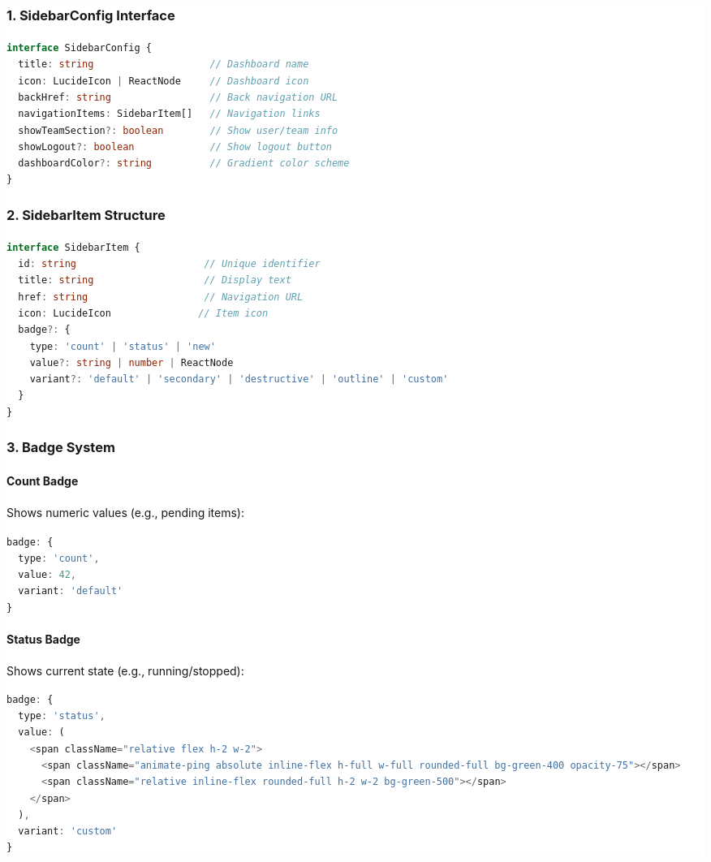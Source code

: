 ### 1. SidebarConfig Interface

```typescript
interface SidebarConfig {
  title: string                    // Dashboard name
  icon: LucideIcon | ReactNode     // Dashboard icon
  backHref: string                 // Back navigation URL
  navigationItems: SidebarItem[]   // Navigation links
  showTeamSection?: boolean        // Show user/team info
  showLogout?: boolean             // Show logout button
  dashboardColor?: string          // Gradient color scheme
}
```

### 2. SidebarItem Structure

```typescript
interface SidebarItem {
  id: string                      // Unique identifier
  title: string                   // Display text
  href: string                    // Navigation URL
  icon: LucideIcon               // Item icon
  badge?: {
    type: 'count' | 'status' | 'new'
    value?: string | number | ReactNode
    variant?: 'default' | 'secondary' | 'destructive' | 'outline' | 'custom'
  }
}
```

### 3. Badge System

#### Count Badge
Shows numeric values (e.g., pending items):
```typescript
badge: {
  type: 'count',
  value: 42,
  variant: 'default'
}
```

#### Status Badge
Shows current state (e.g., running/stopped):
```typescript
badge: {
  type: 'status',
  value: (
    <span className="relative flex h-2 w-2">
      <span className="animate-ping absolute inline-flex h-full w-full rounded-full bg-green-400 opacity-75"></span>
      <span className="relative inline-flex rounded-full h-2 w-2 bg-green-500"></span>
    </span>
  ),
  variant: 'custom'
}
```
